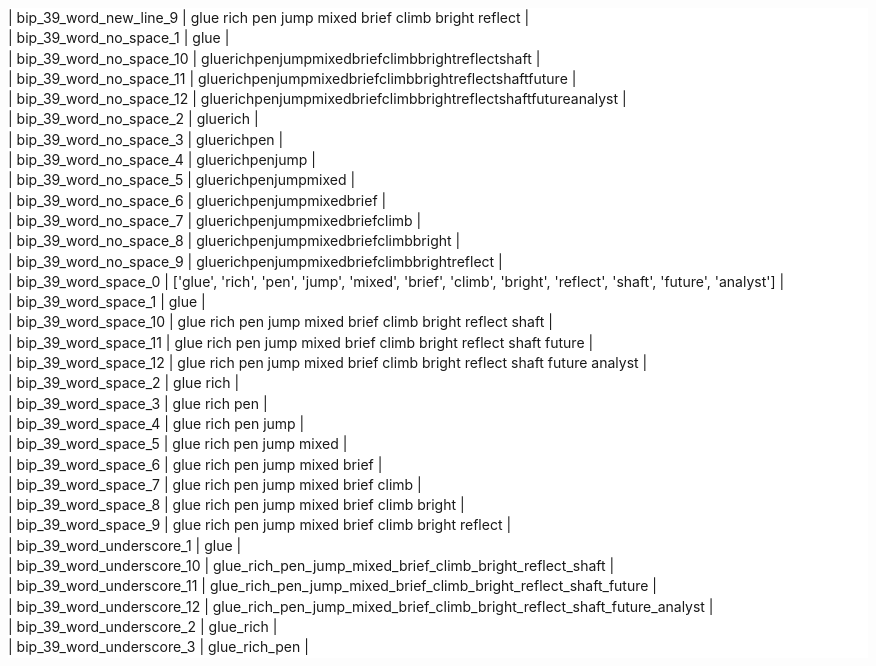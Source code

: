 | bip_39_word_new_line_9 | glue
rich
pen
jump
mixed
brief
climb
bright
reflect |  
| bip_39_word_no_space_1 | glue |  
| bip_39_word_no_space_10 | gluerichpenjumpmixedbriefclimbbrightreflectshaft |  
| bip_39_word_no_space_11 | gluerichpenjumpmixedbriefclimbbrightreflectshaftfuture |  
| bip_39_word_no_space_12 | gluerichpenjumpmixedbriefclimbbrightreflectshaftfutureanalyst |  
| bip_39_word_no_space_2 | gluerich |  
| bip_39_word_no_space_3 | gluerichpen |  
| bip_39_word_no_space_4 | gluerichpenjump |  
| bip_39_word_no_space_5 | gluerichpenjumpmixed |  
| bip_39_word_no_space_6 | gluerichpenjumpmixedbrief |  
| bip_39_word_no_space_7 | gluerichpenjumpmixedbriefclimb |  
| bip_39_word_no_space_8 | gluerichpenjumpmixedbriefclimbbright |  
| bip_39_word_no_space_9 | gluerichpenjumpmixedbriefclimbbrightreflect |  
| bip_39_word_space_0 | ['glue', 'rich', 'pen', 'jump', 'mixed', 'brief', 'climb', 'bright', 'reflect', 'shaft', 'future', 'analyst'] |  
| bip_39_word_space_1 | glue |  
| bip_39_word_space_10 | glue rich pen jump mixed brief climb bright reflect shaft |  
| bip_39_word_space_11 | glue rich pen jump mixed brief climb bright reflect shaft future |  
| bip_39_word_space_12 | glue rich pen jump mixed brief climb bright reflect shaft future analyst |  
| bip_39_word_space_2 | glue rich |  
| bip_39_word_space_3 | glue rich pen |  
| bip_39_word_space_4 | glue rich pen jump |  
| bip_39_word_space_5 | glue rich pen jump mixed |  
| bip_39_word_space_6 | glue rich pen jump mixed brief |  
| bip_39_word_space_7 | glue rich pen jump mixed brief climb |  
| bip_39_word_space_8 | glue rich pen jump mixed brief climb bright |  
| bip_39_word_space_9 | glue rich pen jump mixed brief climb bright reflect |  
| bip_39_word_underscore_1 | glue |  
| bip_39_word_underscore_10 | glue_rich_pen_jump_mixed_brief_climb_bright_reflect_shaft |  
| bip_39_word_underscore_11 | glue_rich_pen_jump_mixed_brief_climb_bright_reflect_shaft_future |  
| bip_39_word_underscore_12 | glue_rich_pen_jump_mixed_brief_climb_bright_reflect_shaft_future_analyst |  
| bip_39_word_underscore_2 | glue_rich |  
| bip_39_word_underscore_3 | glue_rich_pen |  